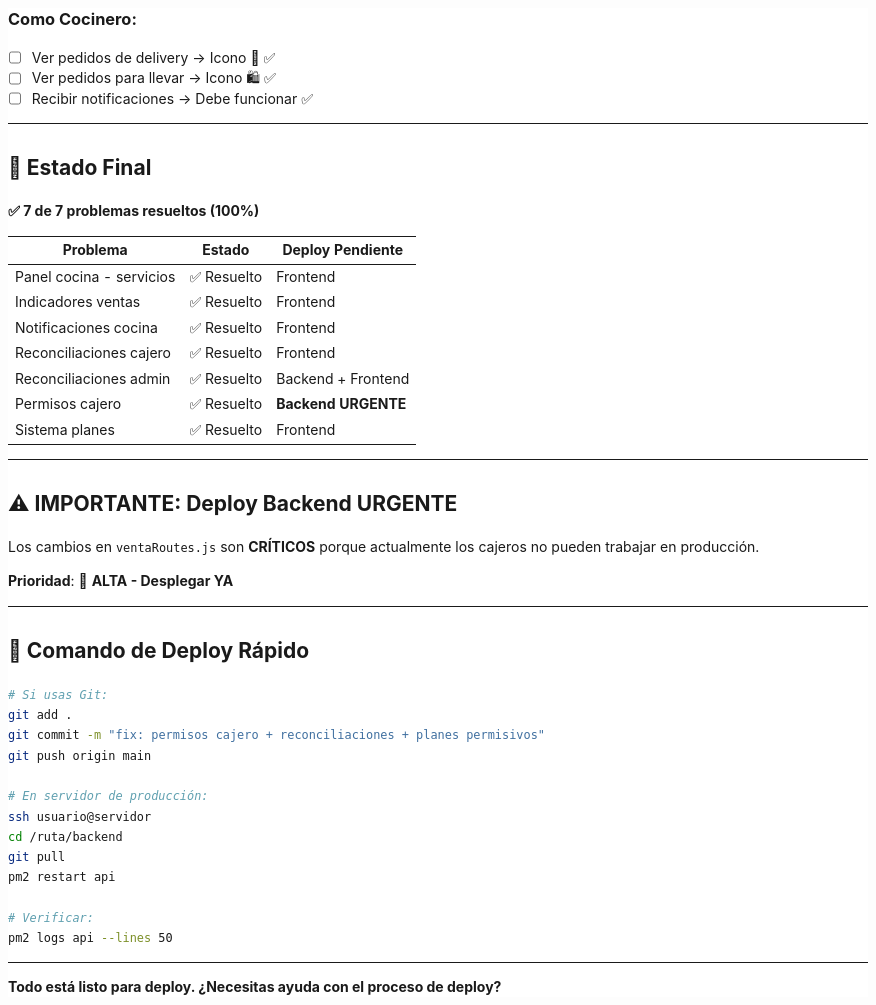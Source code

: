 ### **Como Cocinero:**
- [ ] Ver pedidos de delivery → Icono 🚚 ✅
- [ ] Ver pedidos para llevar → Icono 🛍️ ✅
- [ ] Recibir notificaciones → Debe funcionar ✅

---

## 🎯 **Estado Final**

**✅ 7 de 7 problemas resueltos (100%)**

| Problema | Estado | Deploy Pendiente |
|----------|--------|------------------|
| Panel cocina - servicios | ✅ Resuelto | Frontend |
| Indicadores ventas | ✅ Resuelto | Frontend |
| Notificaciones cocina | ✅ Resuelto | Frontend |
| Reconciliaciones cajero | ✅ Resuelto | Frontend |
| Reconciliaciones admin | ✅ Resuelto | Backend + Frontend |
| Permisos cajero | ✅ Resuelto | **Backend URGENTE** |
| Sistema planes | ✅ Resuelto | Frontend |

---

## ⚠️ **IMPORTANTE: Deploy Backend URGENTE**

Los cambios en `ventaRoutes.js` son **CRÍTICOS** porque actualmente los cajeros no pueden trabajar en producción.

**Prioridad**: 🔴 **ALTA - Desplegar YA**

---

## 📝 **Comando de Deploy Rápido**

```bash
# Si usas Git:
git add .
git commit -m "fix: permisos cajero + reconciliaciones + planes permisivos"
git push origin main

# En servidor de producción:
ssh usuario@servidor
cd /ruta/backend
git pull
pm2 restart api

# Verificar:
pm2 logs api --lines 50
```

---

**Todo está listo para deploy. ¿Necesitas ayuda con el proceso de deploy?**

